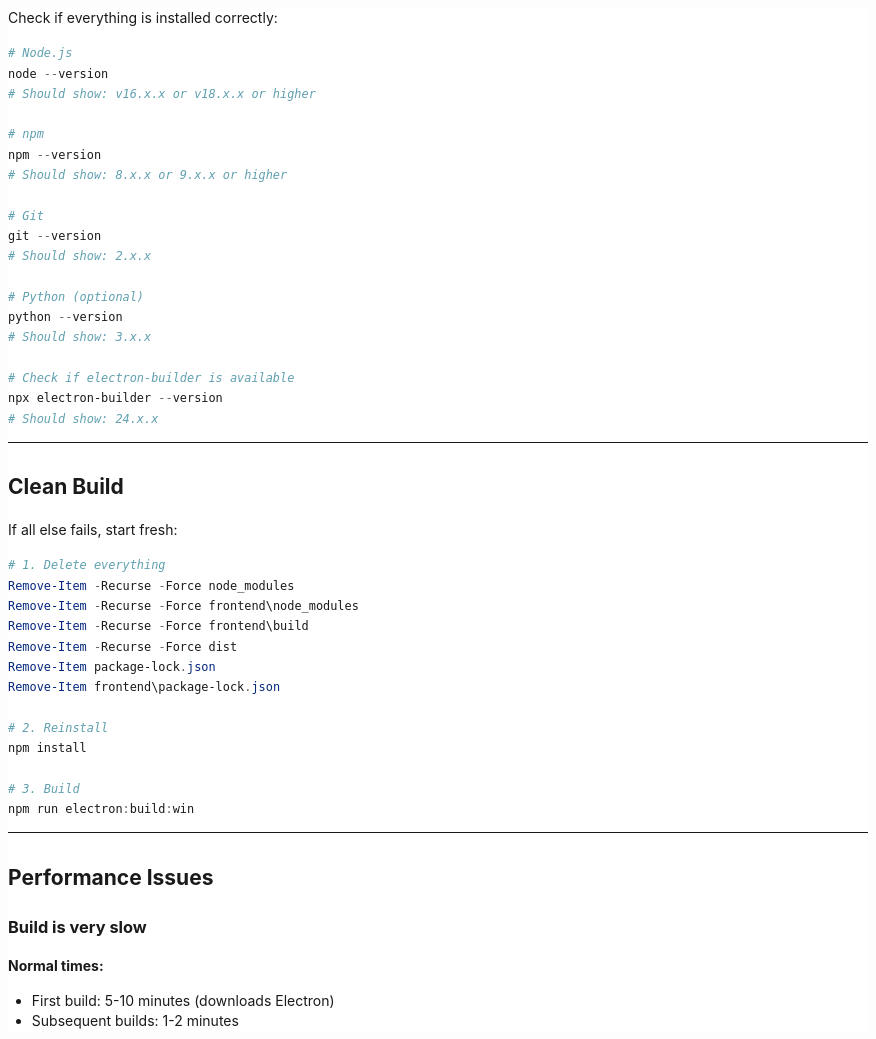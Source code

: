 Check if everything is installed correctly:

```powershell
# Node.js
node --version
# Should show: v16.x.x or v18.x.x or higher

# npm
npm --version
# Should show: 8.x.x or 9.x.x or higher

# Git
git --version
# Should show: 2.x.x

# Python (optional)
python --version
# Should show: 3.x.x

# Check if electron-builder is available
npx electron-builder --version
# Should show: 24.x.x
```

---

## Clean Build

If all else fails, start fresh:

```powershell
# 1. Delete everything
Remove-Item -Recurse -Force node_modules
Remove-Item -Recurse -Force frontend\node_modules
Remove-Item -Recurse -Force frontend\build
Remove-Item -Recurse -Force dist
Remove-Item package-lock.json
Remove-Item frontend\package-lock.json

# 2. Reinstall
npm install

# 3. Build
npm run electron:build:win
```

---

## Performance Issues

### Build is very slow

**Normal times:**
- First build: 5-10 minutes (downloads Electron)
- Subsequent builds: 1-2 minutes
